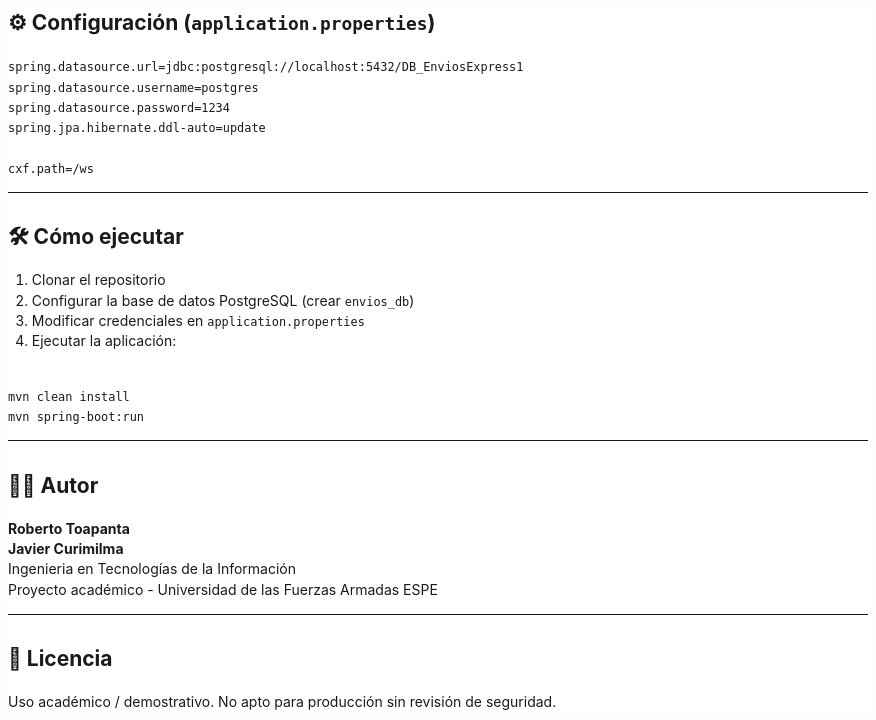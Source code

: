 
## ⚙️ Configuración (`application.properties`)

```properties
spring.datasource.url=jdbc:postgresql://localhost:5432/DB_EnviosExpress1
spring.datasource.username=postgres
spring.datasource.password=1234
spring.jpa.hibernate.ddl-auto=update

cxf.path=/ws
```

---

## 🛠 Cómo ejecutar

1. Clonar el repositorio
2. Configurar la base de datos PostgreSQL (crear `envios_db`)
3. Modificar credenciales en `application.properties`
4. Ejecutar la aplicación:

```bash

mvn clean install
mvn spring-boot:run
```
---

## 👨‍💻 Autor

**Roberto Toapanta**  
**Javier Curimilma**  
Ingenieria en Tecnologías de la Información  
Proyecto académico - Universidad de las Fuerzas Armadas ESPE

---

## 📄 Licencia

Uso académico / demostrativo. No apto para producción sin revisión de seguridad.
